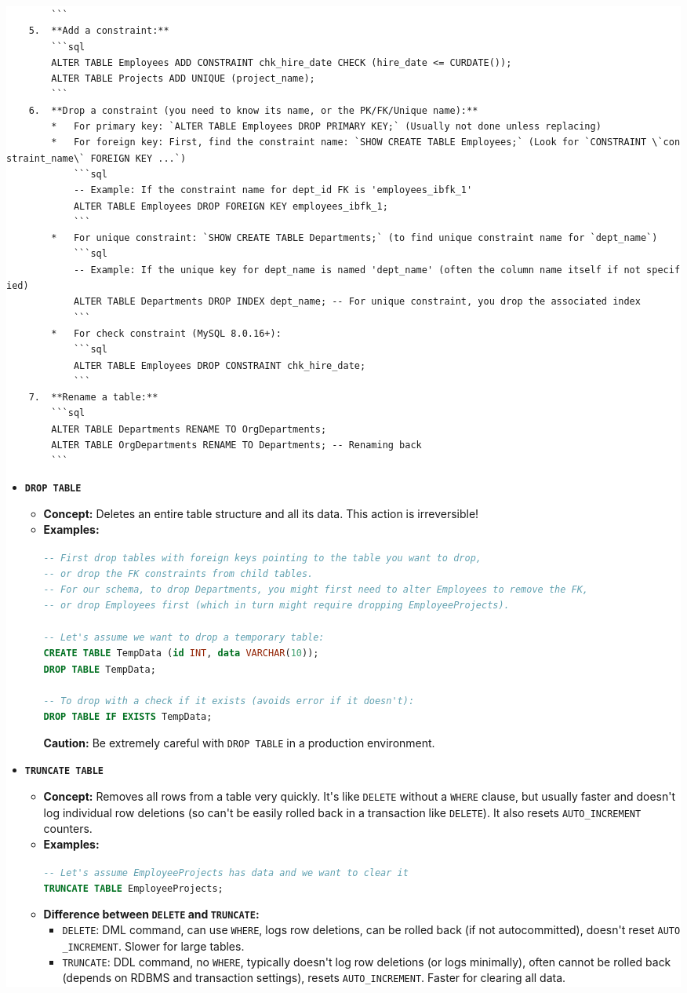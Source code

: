             ```
        5.  **Add a constraint:**
            ```sql
            ALTER TABLE Employees ADD CONSTRAINT chk_hire_date CHECK (hire_date <= CURDATE());
            ALTER TABLE Projects ADD UNIQUE (project_name);
            ```
        6.  **Drop a constraint (you need to know its name, or the PK/FK/Unique name):**
            *   For primary key: `ALTER TABLE Employees DROP PRIMARY KEY;` (Usually not done unless replacing)
            *   For foreign key: First, find the constraint name: `SHOW CREATE TABLE Employees;` (Look for `CONSTRAINT \`constraint_name\` FOREIGN KEY ...`)
                ```sql
                -- Example: If the constraint name for dept_id FK is 'employees_ibfk_1'
                ALTER TABLE Employees DROP FOREIGN KEY employees_ibfk_1;
                ```
            *   For unique constraint: `SHOW CREATE TABLE Departments;` (to find unique constraint name for `dept_name`)
                ```sql
                -- Example: If the unique key for dept_name is named 'dept_name' (often the column name itself if not specified)
                ALTER TABLE Departments DROP INDEX dept_name; -- For unique constraint, you drop the associated index
                ```
            *   For check constraint (MySQL 8.0.16+):
                ```sql
                ALTER TABLE Employees DROP CONSTRAINT chk_hire_date;
                ```
        7.  **Rename a table:**
            ```sql
            ALTER TABLE Departments RENAME TO OrgDepartments;
            ALTER TABLE OrgDepartments RENAME TO Departments; -- Renaming back
            ```

*   **`DROP TABLE`**
    *   **Concept:** Deletes an entire table structure and all its data. This action is irreversible!
    *   **Examples:**
        ```sql
        -- First drop tables with foreign keys pointing to the table you want to drop,
        -- or drop the FK constraints from child tables.
        -- For our schema, to drop Departments, you might first need to alter Employees to remove the FK,
        -- or drop Employees first (which in turn might require dropping EmployeeProjects).

        -- Let's assume we want to drop a temporary table:
        CREATE TABLE TempData (id INT, data VARCHAR(10));
        DROP TABLE TempData;

        -- To drop with a check if it exists (avoids error if it doesn't):
        DROP TABLE IF EXISTS TempData;
        ```
        **Caution:** Be extremely careful with `DROP TABLE` in a production environment.

*   **`TRUNCATE TABLE`**
    *   **Concept:** Removes all rows from a table very quickly. It's like `DELETE` without a `WHERE` clause, but usually faster and doesn't log individual row deletions (so can't be easily rolled back in a transaction like `DELETE`). It also resets `AUTO_INCREMENT` counters.
    *   **Examples:**
        ```sql
        -- Let's assume EmployeeProjects has data and we want to clear it
        TRUNCATE TABLE EmployeeProjects;
        ```
    *   **Difference between `DELETE` and `TRUNCATE`:**
        *   `DELETE`: DML command, can use `WHERE`, logs row deletions, can be rolled back (if not autocommitted), doesn't reset `AUTO_INCREMENT`. Slower for large tables.
        *   `TRUNCATE`: DDL command, no `WHERE`, typically doesn't log row deletions (or logs minimally), often cannot be rolled back (depends on RDBMS and transaction settings), resets `AUTO_INCREMENT`. Faster for clearing all data.

